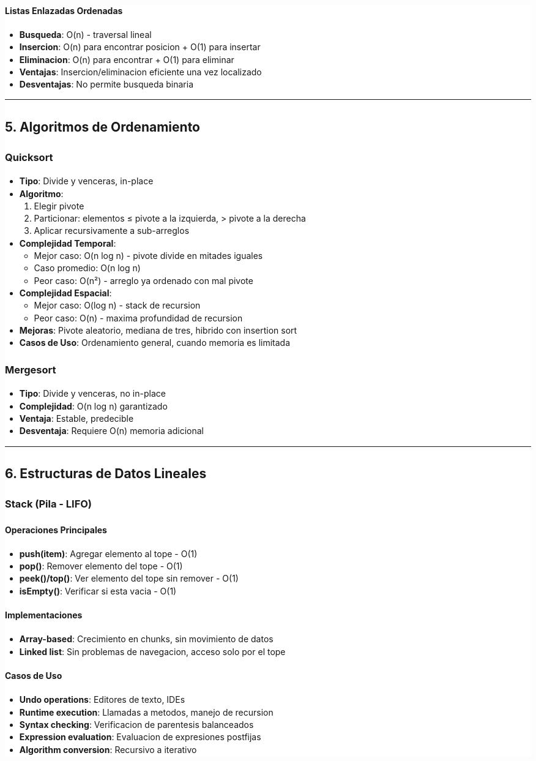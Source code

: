 #### **Listas Enlazadas Ordenadas**
- **Busqueda**: O(n) - traversal lineal
- **Insercion**: O(n) para encontrar posicion + O(1) para insertar
- **Eliminacion**: O(n) para encontrar + O(1) para eliminar
- **Ventajas**: Insercion/eliminacion eficiente una vez localizado
- **Desventajas**: No permite busqueda binaria

---

## 5. Algoritmos de Ordenamiento

### Quicksort
- **Tipo**: Divide y venceras, in-place
- **Algoritmo**:
  1. Elegir pivote
  2. Particionar: elementos ≤ pivote a la izquierda, > pivote a la derecha
  3. Aplicar recursivamente a sub-arreglos
- **Complejidad Temporal**:
  - Mejor caso: O(n log n) - pivote divide en mitades iguales
  - Caso promedio: O(n log n)
  - Peor caso: O(n²) - arreglo ya ordenado con mal pivote
- **Complejidad Espacial**:
  - Mejor caso: O(log n) - stack de recursion
  - Peor caso: O(n) - maxima profundidad de recursion
- **Mejoras**: Pivote aleatorio, mediana de tres, hibrido con insertion sort
- **Casos de Uso**: Ordenamiento general, cuando memoria es limitada

### Mergesort
- **Tipo**: Divide y venceras, no in-place
- **Complejidad**: O(n log n) garantizado
- **Ventaja**: Estable, predecible
- **Desventaja**: Requiere O(n) memoria adicional

---

## 6. Estructuras de Datos Lineales

### Stack (Pila - LIFO)

#### **Operaciones Principales**
- **push(item)**: Agregar elemento al tope - O(1)
- **pop()**: Remover elemento del tope - O(1)
- **peek()/top()**: Ver elemento del tope sin remover - O(1)
- **isEmpty()**: Verificar si esta vacia - O(1)

#### **Implementaciones**
- **Array-based**: Crecimiento en chunks, sin movimiento de datos
- **Linked list**: Sin problemas de navegacion, acceso solo por el tope

#### **Casos de Uso**
- **Undo operations**: Editores de texto, IDEs
- **Runtime execution**: Llamadas a metodos, manejo de recursion
- **Syntax checking**: Verificacion de parentesis balanceados
- **Expression evaluation**: Evaluacion de expresiones postfijas
- **Algorithm conversion**: Recursivo a iterativo
